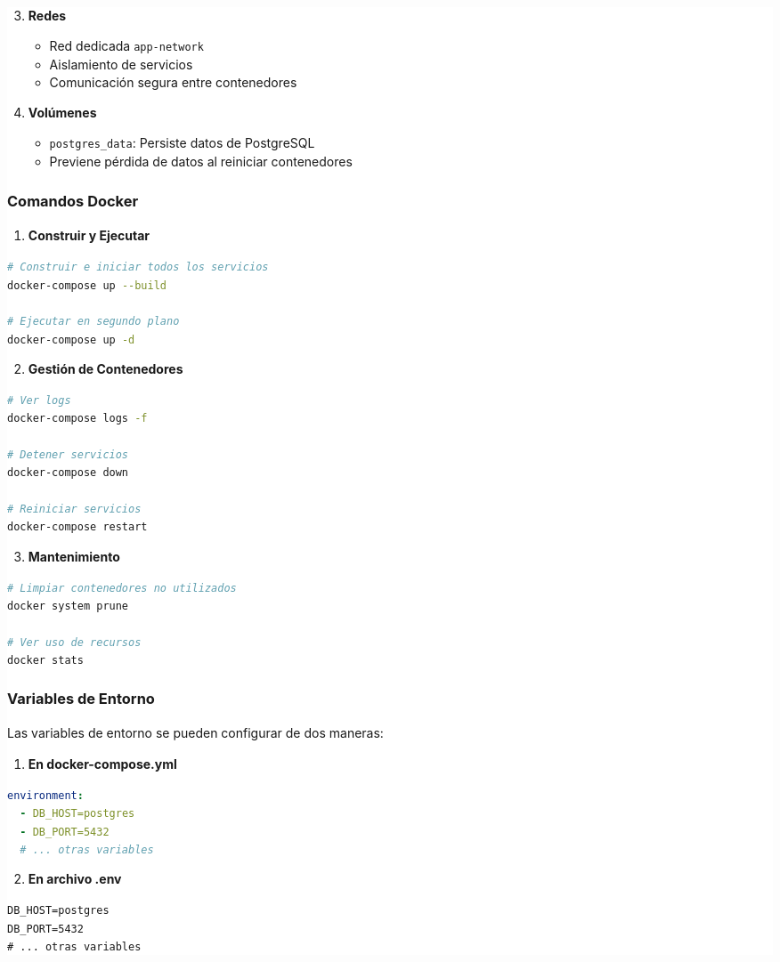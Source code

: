 3. **Redes**
   - Red dedicada `app-network`
   - Aislamiento de servicios
   - Comunicación segura entre contenedores

4. **Volúmenes**
   - `postgres_data`: Persiste datos de PostgreSQL
   - Previene pérdida de datos al reiniciar contenedores

### Comandos Docker

1. **Construir y Ejecutar**
```bash
# Construir e iniciar todos los servicios
docker-compose up --build

# Ejecutar en segundo plano
docker-compose up -d
```

2. **Gestión de Contenedores**
```bash
# Ver logs
docker-compose logs -f

# Detener servicios
docker-compose down

# Reiniciar servicios
docker-compose restart
```

3. **Mantenimiento**
```bash
# Limpiar contenedores no utilizados
docker system prune

# Ver uso de recursos
docker stats
```

### Variables de Entorno

Las variables de entorno se pueden configurar de dos maneras:

1. **En docker-compose.yml**
```yaml
environment:
  - DB_HOST=postgres
  - DB_PORT=5432
  # ... otras variables
```

2. **En archivo .env**
```env
DB_HOST=postgres
DB_PORT=5432
# ... otras variables
```
